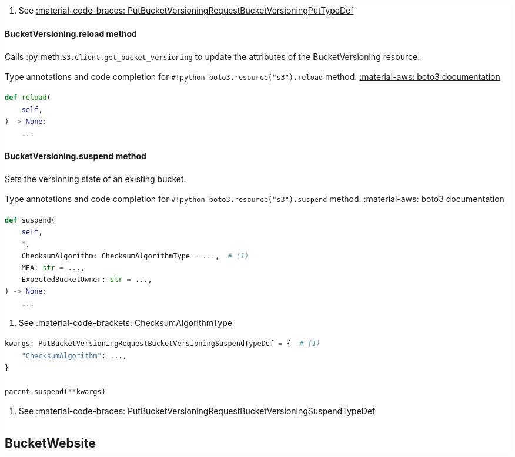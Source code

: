 1. See [:material-code-braces: PutBucketVersioningRequestBucketVersioningPutTypeDef](./type_defs.md#putbucketversioningrequestbucketversioningputtypedef) 

#### BucketVersioning.reload method

Calls :py:meth:`S3.Client.get_bucket_versioning` to update the attributes of the
BucketVersioning resource.

Type annotations and code completion for `#!python boto3.resource("s3").reload` method.
[:material-aws: boto3 documentation](https://boto3.amazonaws.com/v1/documentation/api/latest/reference/services/s3.html#S3.BucketVersioning.reload)

```python title="Method definition"
def reload(
    self,
) -> None:
    ...
```


#### BucketVersioning.suspend method

Sets the versioning state of an existing bucket.

Type annotations and code completion for `#!python boto3.resource("s3").suspend` method.
[:material-aws: boto3 documentation](https://boto3.amazonaws.com/v1/documentation/api/latest/reference/services/s3.html#S3.BucketVersioning.suspend)

```python title="Method definition"
def suspend(
    self,
    *,
    ChecksumAlgorithm: ChecksumAlgorithmType = ...,  # (1)
    MFA: str = ...,
    ExpectedBucketOwner: str = ...,
) -> None:
    ...
```

1. See [:material-code-brackets: ChecksumAlgorithmType](./literals.md#checksumalgorithmtype) 


```python title="Usage example with kwargs"
kwargs: PutBucketVersioningRequestBucketVersioningSuspendTypeDef = {  # (1)
    "ChecksumAlgorithm": ...,
}

parent.suspend(**kwargs)
```

1. See [:material-code-braces: PutBucketVersioningRequestBucketVersioningSuspendTypeDef](./type_defs.md#putbucketversioningrequestbucketversioningsuspendtypedef) 




## BucketWebsite

